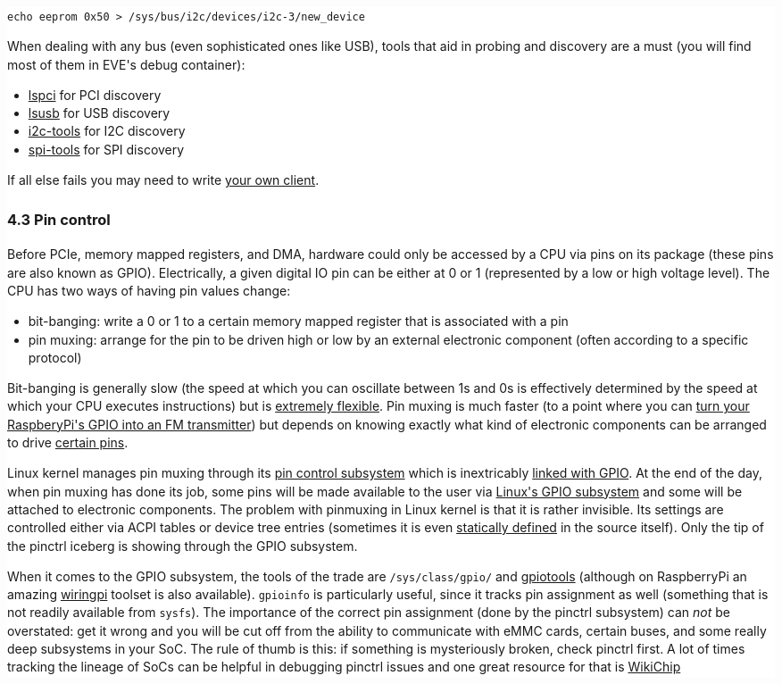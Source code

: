 ```console
echo eeprom 0x50 > /sys/bus/i2c/devices/i2c-3/new_device
```

When dealing with any bus (even sophisticated ones like USB), tools that aid in probing and discovery are a must (you will find most of them in EVE's debug container):

* [lspci](https://pkgs.alpinelinux.org/package/edge/main/x86_64/pciutils) for PCI discovery
* [lsusb](https://pkgs.alpinelinux.org/package/edge/main/x86/usbutils) for USB discovery
* [i2c-tools](https://pkgs.alpinelinux.org/package/edge/community/x86_64/i2c-tools) for I2C discovery
* [spi-tools](https://pkgs.alpinelinux.org/package/edge/community/x86_64/spi-tools) for SPI discovery

If all else fails you may need to write [your own client](https://www.kernel.org/doc/Documentation/i2c/writing-clients).

### 4.3 Pin control

Before PCIe, memory mapped registers, and DMA, hardware could only be accessed by a CPU via pins on its package (these pins are also known as GPIO). Electrically, a given digital IO pin can be either at 0 or 1 (represented by a low or high voltage level). The CPU has two ways of having pin values change:

* bit-banging: write a 0 or 1 to a certain memory mapped register that is associated with a pin
* pin muxing: arrange for the pin to be driven high or low by an external electronic component (often according to a specific protocol)

Bit-banging is generally slow (the speed at which you can oscillate between 1s and 0s is effectively determined by the speed at which your CPU executes instructions) but is [extremely flexible](http://web.mit.edu/6.115/www/document/psoc_vga_design.pdf). Pin muxing is much faster (to a point where you can [turn your RaspberyPi's GPIO into an FM transmitter](http://icrobotics.co.uk/wiki/index.php/Turning_the_Raspberry_Pi_Into_an_FM_Transmitter)) but depends on knowing exactly what kind of electronic components can be arranged to drive [certain pins](https://pinout.xyz/).

Linux kernel manages pin muxing through its [pin control subsystem](https://www.kernel.org/doc/html/latest/driver-api/pinctl.html) which is inextricably [linked with GPIO](https://www.kernel.org/doc/html/latest/driver-api/pinctl.html#interaction-with-the-gpio-subsystem). At the end of the day, when pin muxing has done its job, some pins will be made available to the user via [Linux's GPIO subsystem](https://www.kernel.org/doc/html/latest/driver-api/gpio/intro.html) and some will be attached to electronic components. The problem with pinmuxing in Linux kernel is that it is rather invisible. Its settings are controlled either via ACPI tables or device tree entries (sometimes it is even [statically defined](https://git.kernel.org/pub/scm/linux/kernel/git/torvalds/linux.git/tree/drivers/pinctrl/intel/pinctrl-baytrail.c#n109) in the source itself). Only the tip of the pinctrl iceberg is showing through the GPIO subsystem.

When it comes to the GPIO subsystem, the tools of the trade are `/sys/class/gpio/` and [gpiotools](https://pkgs.alpinelinux.org/package/edge/community/x86_64/libgpiod) (although on RaspberryPi an amazing [wiringpi](http://wiringpi.com/) toolset is also available). `gpioinfo` is particularly useful, since it tracks pin assignment as well (something that is not readily available from `sysfs`). The importance of the correct pin assignment (done by the pinctrl subsystem) can *not* be overstated: get it wrong and you will be cut off from the ability to communicate with eMMC cards, certain buses, and some really deep subsystems in your SoC. The rule of thumb is this: if something is mysteriously broken, check pinctrl first. A lot of times tracking the lineage of SoCs can be helpful in debugging pinctrl issues and one great resource for that is [WikiChip](https://en.wikichip.org/wiki/WikiChip)
